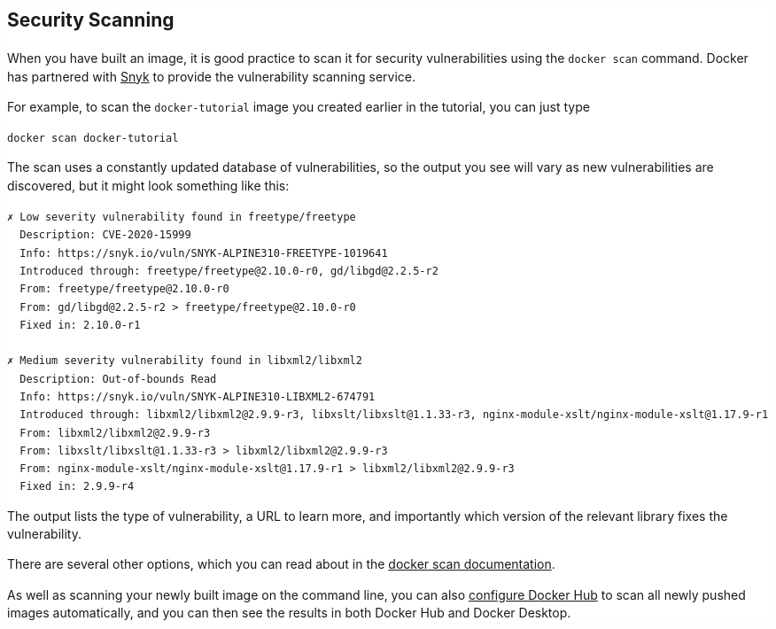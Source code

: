 ## Security Scanning

When you have built an image, it is good practice to scan it for security vulnerabilities using the `docker scan` command.
Docker has partnered with [Snyk](http://snyk.io) to provide the vulnerability scanning service.

For example, to scan the `docker-tutorial` image you created earlier in the tutorial, you can just type

```bash
docker scan docker-tutorial
```

The scan uses a constantly updated database of vulnerabilities, so the output you see will vary as new
vulnerabilities are discovered, but it might look something like this:

```plaintext
✗ Low severity vulnerability found in freetype/freetype
  Description: CVE-2020-15999
  Info: https://snyk.io/vuln/SNYK-ALPINE310-FREETYPE-1019641
  Introduced through: freetype/freetype@2.10.0-r0, gd/libgd@2.2.5-r2
  From: freetype/freetype@2.10.0-r0
  From: gd/libgd@2.2.5-r2 > freetype/freetype@2.10.0-r0
  Fixed in: 2.10.0-r1

✗ Medium severity vulnerability found in libxml2/libxml2
  Description: Out-of-bounds Read
  Info: https://snyk.io/vuln/SNYK-ALPINE310-LIBXML2-674791
  Introduced through: libxml2/libxml2@2.9.9-r3, libxslt/libxslt@1.1.33-r3, nginx-module-xslt/nginx-module-xslt@1.17.9-r1
  From: libxml2/libxml2@2.9.9-r3
  From: libxslt/libxslt@1.1.33-r3 > libxml2/libxml2@2.9.9-r3
  From: nginx-module-xslt/nginx-module-xslt@1.17.9-r1 > libxml2/libxml2@2.9.9-r3
  Fixed in: 2.9.9-r4
```

The output lists the type of vulnerability, a URL to learn more, and importantly which version of the relevant library
fixes the vulnerability.

There are several other options, which you can read about in the [docker scan documentation](https://docs.docker.com/engine/scan/).

As well as scanning your newly built image on the command line, you can also [configure Docker Hub](https://docs.docker.com/docker-hub/vulnerability-scanning/)
to scan all newly pushed images automatically, and you can then see the results in both Docker Hub and Docker Desktop.

